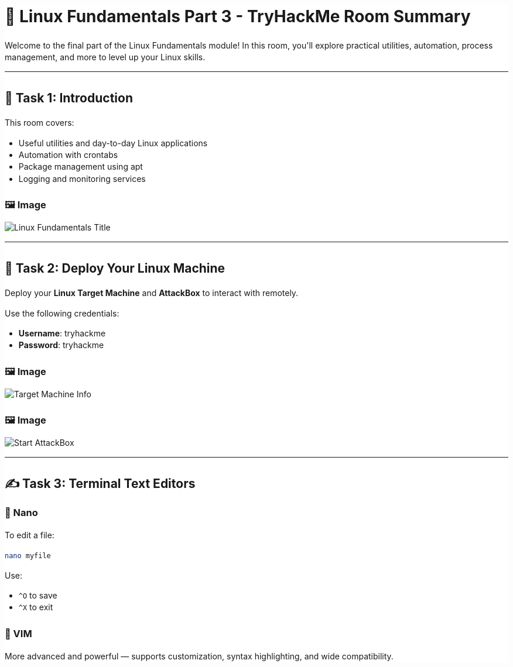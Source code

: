 # 🐧 Linux Fundamentals Part 3 - TryHackMe Room Summary

Welcome to the final part of the Linux Fundamentals module! In this room, you'll explore practical utilities, automation, process management, and more to level up your Linux skills.

---

## 🧠 Task 1: Introduction

This room covers:
- Useful utilities and day-to-day Linux applications
- Automation with crontabs
- Package management using apt
- Logging and monitoring services

### 🖼️ Image  
![Linux Fundamentals Title](https://github.com/user-attachments/assets/38170091-2f3b-40d1-9c14-7dd933212cc5)

---

## 🚀 Task 2: Deploy Your Linux Machine

Deploy your **Linux Target Machine** and **AttackBox** to interact with remotely.

Use the following credentials:
- **Username**: tryhackme  
- **Password**: tryhackme

### 🖼️ Image  
![Target Machine Info](https://github.com/user-attachments/assets/e5b1e4b5-6cff-4551-9630-4cca1167afaa)

### 🖼️ Image  
![Start AttackBox](https://github.com/user-attachments/assets/0b7f9f22-db55-41a7-8fd1-adb7b3059db6)

---

## ✍️ Task 3: Terminal Text Editors

### 🧷 Nano
To edit a file:
```bash
nano myfile
```

Use:
- `^O` to save
- `^X` to exit

### 🧷 VIM
More advanced and powerful — supports customization, syntax highlighting, and wide compatibility.
